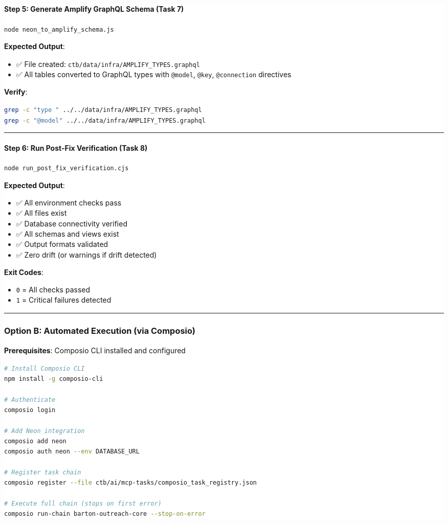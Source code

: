
#### **Step 5: Generate Amplify GraphQL Schema** (Task 7)

```bash
node neon_to_amplify_schema.js
```

**Expected Output**:
- ✅ File created: `ctb/data/infra/AMPLIFY_TYPES.graphql`
- ✅ All tables converted to GraphQL types with `@model`, `@key`, `@connection` directives

**Verify**:
```bash
grep -c "type " ../../data/infra/AMPLIFY_TYPES.graphql
grep -c "@model" ../../data/infra/AMPLIFY_TYPES.graphql
```

---

#### **Step 6: Run Post-Fix Verification** (Task 8)

```bash
node run_post_fix_verification.cjs
```

**Expected Output**:
- ✅ All environment checks pass
- ✅ All files exist
- ✅ Database connectivity verified
- ✅ All schemas and views exist
- ✅ Output formats validated
- ✅ Zero drift (or warnings if drift detected)

**Exit Codes**:
- `0` = All checks passed
- `1` = Critical failures detected

---

### Option B: Automated Execution (via Composio)

**Prerequisites**: Composio CLI installed and configured

```bash
# Install Composio CLI
npm install -g composio-cli

# Authenticate
composio login

# Add Neon integration
composio add neon
composio auth neon --env DATABASE_URL

# Register task chain
composio register --file ctb/ai/mcp-tasks/composio_task_registry.json

# Execute full chain (stops on first error)
composio run-chain barton-outreach-core --stop-on-error
```
